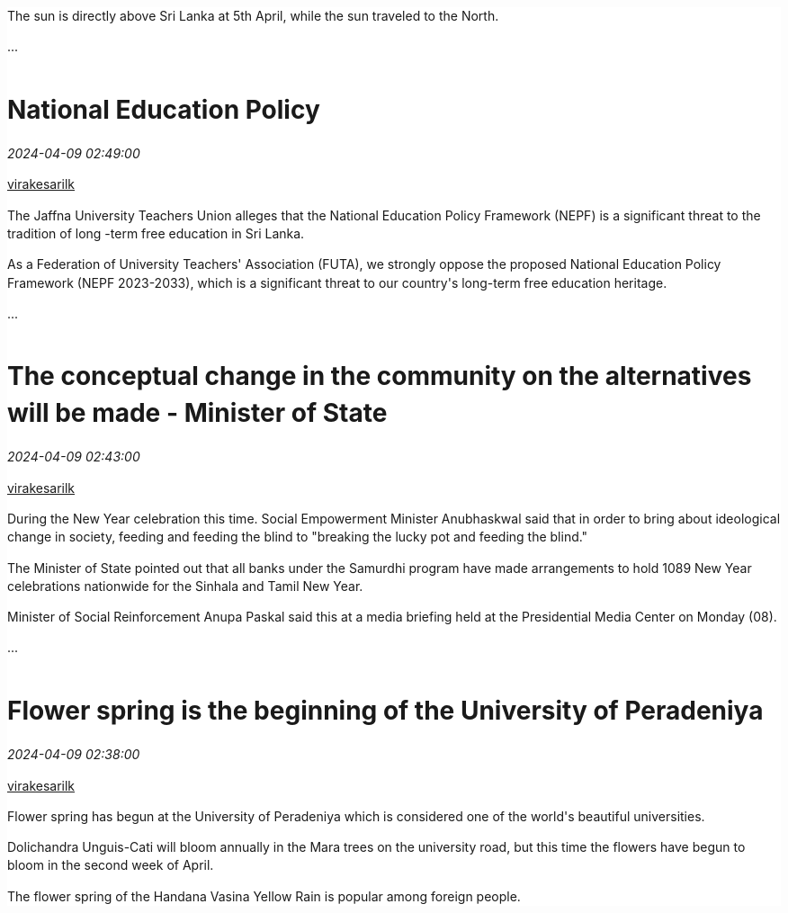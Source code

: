 The sun is directly above Sri Lanka at 5th April, while the sun traveled to the North.

...



# National Education Policy

*2024-04-09 02:49:00*

[virakesarilk](https://www.virakesari.lk/article/180772)

The Jaffna University Teachers Union alleges that the National Education Policy Framework (NEPF) is a significant threat to the tradition of long -term free education in Sri Lanka.

As a Federation of University Teachers' Association (FUTA), we strongly oppose the proposed National Education Policy Framework (NEPF 2023-2033), which is a significant threat to our country's long-term free education heritage.

...



# The conceptual change in the community on the alternatives will be made - Minister of State

*2024-04-09 02:43:00*

[virakesarilk](https://www.virakesari.lk/article/180774)

During the New Year celebration this time. Social Empowerment Minister Anubhaskwal said that in order to bring about ideological change in society, feeding and feeding the blind to "breaking the lucky pot and feeding the blind."

The Minister of State pointed out that all banks under the Samurdhi program have made arrangements to hold 1089 New Year celebrations nationwide for the Sinhala and Tamil New Year.

Minister of Social Reinforcement Anupa Paskal said this at a media briefing held at the Presidential Media Center on Monday (08).

...



# Flower spring is the beginning of the University of Peradeniya

*2024-04-09 02:38:00*

[virakesarilk](https://www.virakesari.lk/article/180773)

Flower spring has begun at the University of Peradeniya which is considered one of the world's beautiful universities.

Dolichandra Unguis-Cati will bloom annually in the Mara trees on the university road, but this time the flowers have begun to bloom in the second week of April.

The flower spring of the Handana Vasina Yellow Rain is popular among foreign people.
